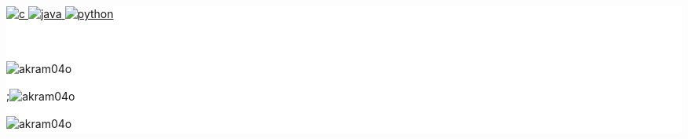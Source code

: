 <a href="https://www.cprogramming.com/" target="_blank" rel="noreferrer">
<img src="https://raw.githubusercontent.com/devicons/devicon/master/icons/c/c-original.svg" alt="c" width="60" height="60"/>
</a>

<a href="https://www.java.com" target="_blank" rel="noreferrer">
<img src="https://raw.githubusercontent.com/devicons/devicon/master/icons/java/java-original.svg" alt="java" width="60" height="60"/>
</a>

<a href="https://www.python.org" target="_blank" rel="noreferrer">
<img src="https://raw.githubusercontent.com/devicons/devicon/master/icons/python/python-original.svg" alt="python" width="60" height="60"/>
</a>
</a>

</p>

<br>

<p align="left"><img align="center" src="https://github-readme-stats.vercel.app/api/top-langs?username=akram04o&show_icons=true&locale=en&layout=compact" alt="akram04o" /></p>
<p align="left">;<img align="center" src="https://github-readme-stats.vercel.app/api?username=akram04o&show_icons=true&locale=en" alt="akram04o" /></p>

<p align="left"><img align="center" src="https://github-readme-streak-stats.herokuapp.com/?user=akram04o&" alt="akram04o" /></p>
